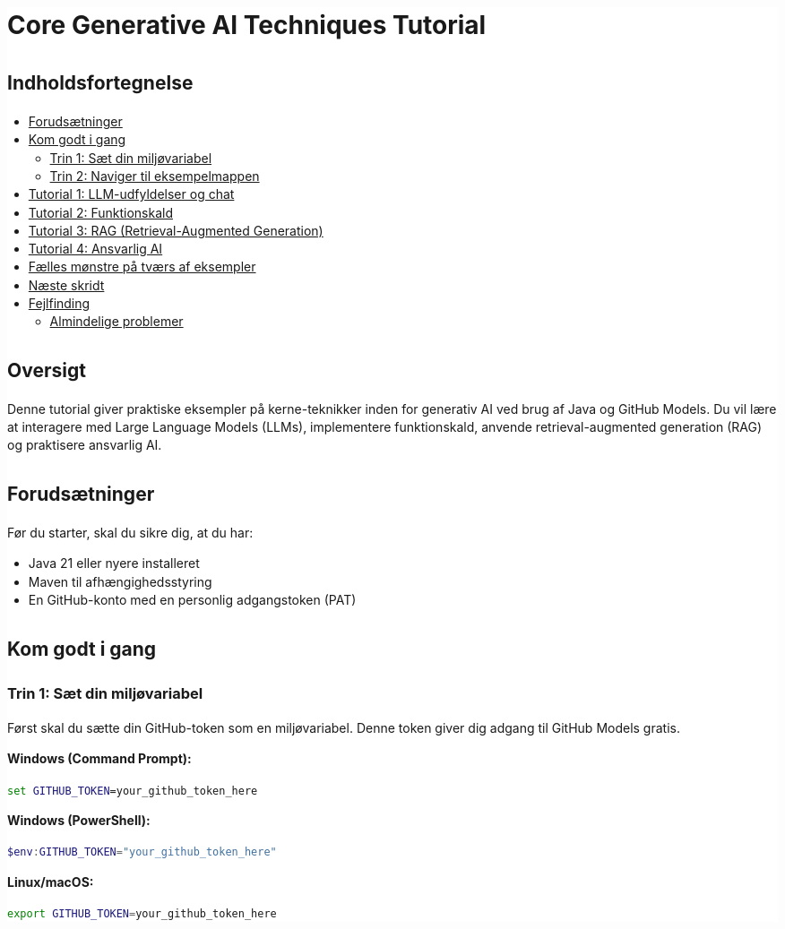 
# Core Generative AI Techniques Tutorial

## Indholdsfortegnelse

- [Forudsætninger](../../../03-CoreGenerativeAITechniques)
- [Kom godt i gang](../../../03-CoreGenerativeAITechniques)
  - [Trin 1: Sæt din miljøvariabel](../../../03-CoreGenerativeAITechniques)
  - [Trin 2: Naviger til eksempelmappen](../../../03-CoreGenerativeAITechniques)
- [Tutorial 1: LLM-udfyldelser og chat](../../../03-CoreGenerativeAITechniques)
- [Tutorial 2: Funktionskald](../../../03-CoreGenerativeAITechniques)
- [Tutorial 3: RAG (Retrieval-Augmented Generation)](../../../03-CoreGenerativeAITechniques)
- [Tutorial 4: Ansvarlig AI](../../../03-CoreGenerativeAITechniques)
- [Fælles mønstre på tværs af eksempler](../../../03-CoreGenerativeAITechniques)
- [Næste skridt](../../../03-CoreGenerativeAITechniques)
- [Fejlfinding](../../../03-CoreGenerativeAITechniques)
  - [Almindelige problemer](../../../03-CoreGenerativeAITechniques)

## Oversigt

Denne tutorial giver praktiske eksempler på kerne-teknikker inden for generativ AI ved brug af Java og GitHub Models. Du vil lære at interagere med Large Language Models (LLMs), implementere funktionskald, anvende retrieval-augmented generation (RAG) og praktisere ansvarlig AI.

## Forudsætninger

Før du starter, skal du sikre dig, at du har:
- Java 21 eller nyere installeret
- Maven til afhængighedsstyring
- En GitHub-konto med en personlig adgangstoken (PAT)

## Kom godt i gang

### Trin 1: Sæt din miljøvariabel

Først skal du sætte din GitHub-token som en miljøvariabel. Denne token giver dig adgang til GitHub Models gratis.

**Windows (Command Prompt):**
```cmd
set GITHUB_TOKEN=your_github_token_here
```

**Windows (PowerShell):**
```powershell
$env:GITHUB_TOKEN="your_github_token_here"
```

**Linux/macOS:**
```bash
export GITHUB_TOKEN=your_github_token_here
```
